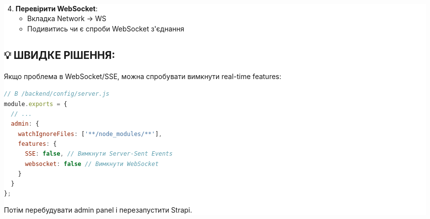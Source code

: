 4. **Перевірити WebSocket**:
   - Вкладка Network → WS
   - Подивитись чи є спроби WebSocket з'єднання

## 💡 ШВИДКЕ РІШЕННЯ:

Якщо проблема в WebSocket/SSE, можна спробувати вимкнути real-time features:

```javascript
// В /backend/config/server.js
module.exports = {
  // ...
  admin: {
    watchIgnoreFiles: ['**/node_modules/**'],
    features: {
      SSE: false, // Вимкнути Server-Sent Events
      websocket: false // Вимкнути WebSocket
    }
  }
};
```

Потім перебудувати admin panel і перезапустити Strapi.
